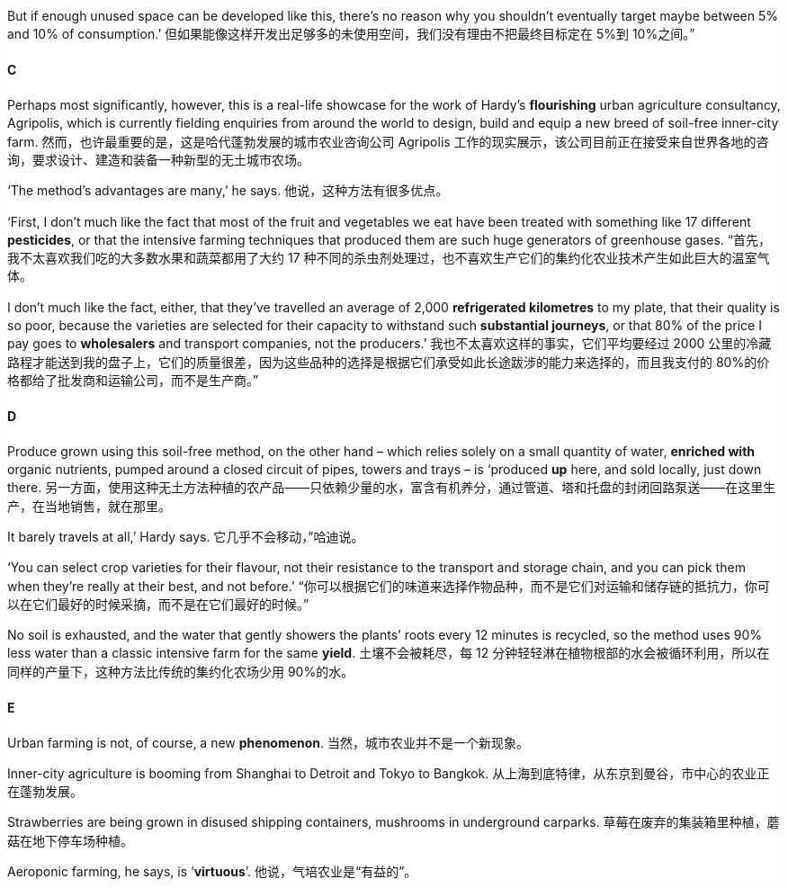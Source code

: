 But if enough unused space can be developed like this, there’s no reason why you shouldn’t eventually target maybe between 5% and 10% of consumption.’
但如果能像这样开发出足够多的未使用空间，我们没有理由不把最终目标定在 5%到 10%之间。”

#### C

Perhaps most significantly, however, this is a real-life showcase for the work of Hardy’s **flourishing** urban agriculture consultancy, Agripolis, which is currently fielding enquiries from around the world to design, build and equip a new breed of soil-free inner-city farm.
然而，也许最重要的是，这是哈代蓬勃发展的城市农业咨询公司 Agripolis 工作的现实展示，该公司目前正在接受来自世界各地的咨询，要求设计、建造和装备一种新型的无土城市农场。

‘The method’s advantages are many,’ he says.
他说，这种方法有很多优点。

‘First, I don’t much like the fact that most of the fruit and vegetables we eat have been treated with something like 17 different **pesticides**, or that the intensive farming techniques that produced them are such huge generators of greenhouse gases.
“首先，我不太喜欢我们吃的大多数水果和蔬菜都用了大约 17 种不同的杀虫剂处理过，也不喜欢生产它们的集约化农业技术产生如此巨大的温室气体。

I don’t much like the fact, either, that they’ve travelled an average of 2,000 **refrigerated kilometres** to my plate, that their quality is so poor, because the varieties are selected for their capacity to withstand such **substantial journeys**, or that 80% of the price I pay goes to **wholesalers** and transport companies, not the producers.’
我也不太喜欢这样的事实，它们平均要经过 2000 公里的冷藏路程才能送到我的盘子上，它们的质量很差，因为这些品种的选择是根据它们承受如此长途跋涉的能力来选择的，而且我支付的 80%的价格都给了批发商和运输公司，而不是生产商。”

#### D

Produce grown using this soil-free method, on the other hand – which relies solely on a small quantity of water, **enriched with** organic nutrients, pumped around a closed circuit of pipes, towers and trays – is ‘produced **up** here, and sold locally, just down there.
另一方面，使用这种无土方法种植的农产品——只依赖少量的水，富含有机养分，通过管道、塔和托盘的封闭回路泵送——在这里生产，在当地销售，就在那里。

It barely travels at all,’ Hardy says.
它几乎不会移动，”哈迪说。

‘You can select crop varieties for their flavour, not their resistance to the transport and storage chain, and you can pick them when they’re really at their best, and not before.’
“你可以根据它们的味道来选择作物品种，而不是它们对运输和储存链的抵抗力，你可以在它们最好的时候采摘，而不是在它们最好的时候。”

No soil is exhausted, and the water that gently showers the plants’ roots every 12 minutes is recycled, so the method uses 90% less water than a classic intensive farm for the same **yield**.
土壤不会被耗尽，每 12 分钟轻轻淋在植物根部的水会被循环利用，所以在同样的产量下，这种方法比传统的集约化农场少用 90%的水。

#### E

Urban farming is not, of course, a new **phenomenon**.
当然，城市农业并不是一个新现象。

Inner-city agriculture is booming from Shanghai to Detroit and Tokyo to Bangkok.
从上海到底特律，从东京到曼谷，市中心的农业正在蓬勃发展。

Strawberries are being grown in disused shipping containers, mushrooms in underground carparks.
草莓在废弃的集装箱里种植，蘑菇在地下停车场种植。

Aeroponic farming, he says, is ‘**virtuous**’.
他说，气培农业是“有益的”。
